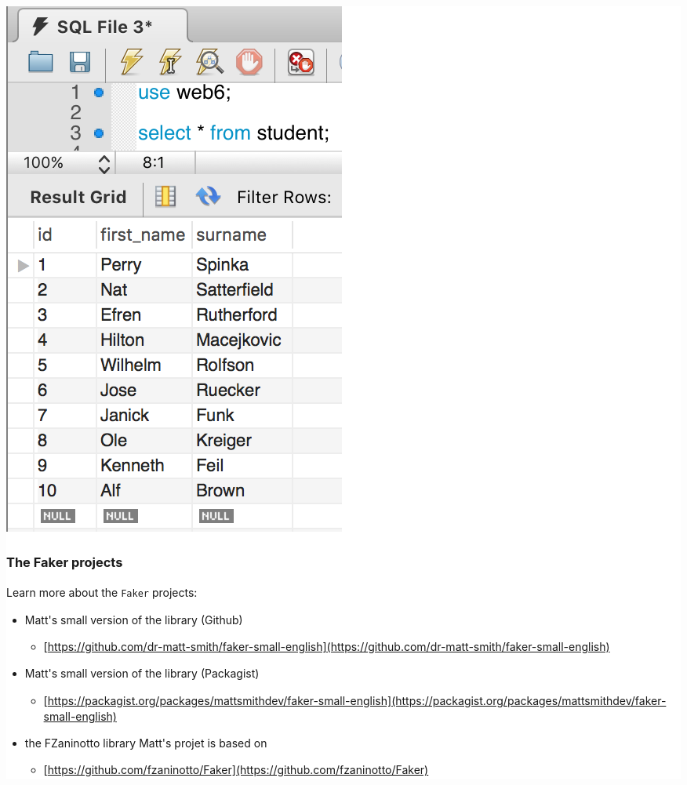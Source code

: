 ![Ten fake students inserted into DB. \label{fake_students}](./03_figures/part02/6_fake_students.png)


        
### The Faker projects

Learn more about the `Faker` projects:

- Matt's small version of the library (Github)

  - [https://github.com/dr-matt-smith/faker-small-english](https://github.com/dr-matt-smith/faker-small-english)

- Matt's small version of the library (Packagist)

  - [https://packagist.org/packages/mattsmithdev/faker-small-english](https://packagist.org/packages/mattsmithdev/faker-small-english)

- the FZaninotto library Matt's projet is based on
   
  - [https://github.com/fzaninotto/Faker](https://github.com/fzaninotto/Faker)
